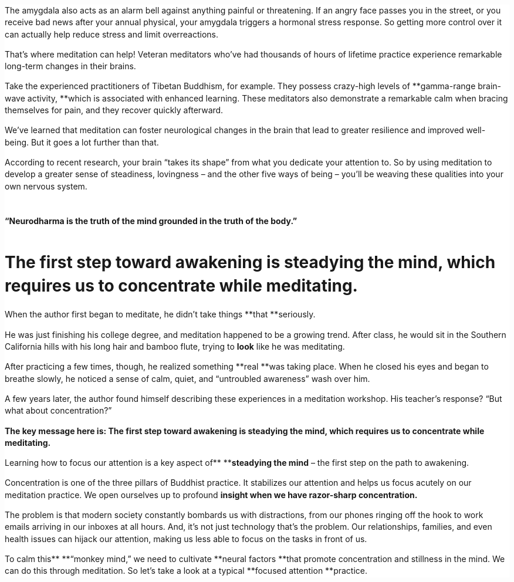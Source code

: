 The amygdala also acts as an alarm bell against anything painful or threatening. If an angry face passes you in the street, or you receive bad news after your annual physical, your amygdala triggers a hormonal stress response. So getting more control over it can actually help reduce stress and limit overreactions.

That’s where meditation can help! Veteran meditators who’ve had thousands of hours of lifetime practice experience remarkable long-term changes in their brains.

Take the experienced practitioners of Tibetan Buddhism, for example. They possess crazy-high levels of **gamma-range brain-wave activity, **which is associated with enhanced learning. These meditators also demonstrate a remarkable calm when bracing themselves for pain, and they recover quickly afterward. 

We’ve learned that meditation can foster neurological changes in the brain that lead to greater resilience and improved well-being. But it goes a lot further than that. 

According to recent research, your brain “takes its shape” from what you dedicate your attention to. So by using meditation to develop a greater sense of steadiness, lovingness – and the other five ways of being – you’ll be weaving these qualities into your own nervous system. 

# 

**“Neurodharma is the truth of the mind grounded in the truth of the body.”**

# The first step toward awakening is steadying the mind, which requires us to concentrate while meditating.

When the author first began to meditate, he didn’t take things **that **seriously. 

He was just finishing his college degree, and meditation happened to be a growing trend. After class, he would sit in the Southern California hills with his long hair and bamboo flute, trying to **look** like he was meditating. 

After practicing a few times, though, he realized something **real **was taking place. When he closed his eyes and began to breathe slowly, he noticed a sense of calm, quiet, and “untroubled awareness” wash over him. 

A few years later, the author found himself describing these experiences in a meditation workshop. His teacher’s response? “But what about concentration?”

**The key message here is: The first step toward awakening is steadying the mind, which requires us to concentrate while meditating.**

Learning how to focus our attention is a key aspect of** ****steadying the mind** – the first step on the path to awakening. 

Concentration is one of the three pillars of Buddhist practice. It stabilizes our attention and helps us focus acutely on our meditation practice. We open ourselves up to profound **insight **when we have razor-sharp concentration**.**

The problem is that modern society constantly bombards us with distractions, from our phones ringing off the hook to work emails arriving in our inboxes at all hours. And, it’s not just technology that’s the problem. Our relationships, families, and even health issues can hijack our attention, making us less able to focus on the tasks in front of us. 

To calm this** **“monkey mind,” we need to cultivate **neural factors **that promote concentration and stillness in the mind. We can do this through meditation. So let’s take a look at a typical **focused attention **practice. 
